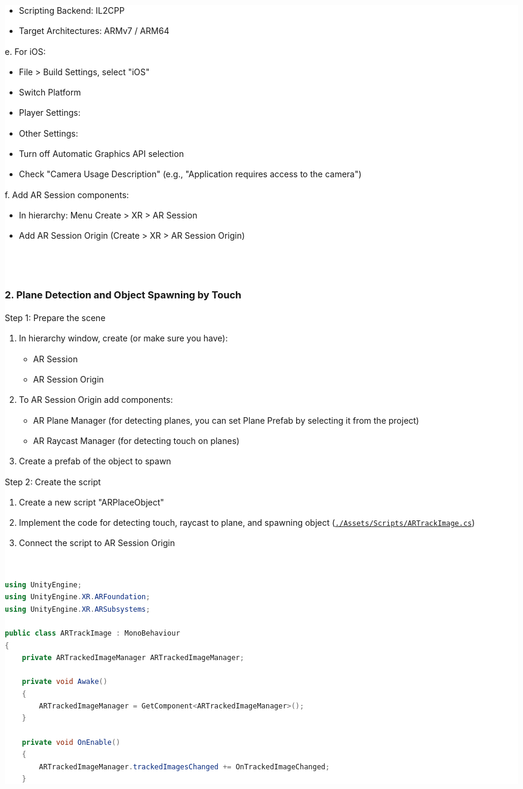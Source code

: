    - Scripting Backend: IL2CPP
   
   - Target Architectures: ARMv7 / ARM64

e. For iOS:
   
   - File > Build Settings, select "iOS"
   
   - Switch Platform
   
   - Player Settings:
   
   - Other Settings:
   
   - Turn off Automatic Graphics API selection
   
   - Check "Camera Usage Description" (e.g., "Application requires access to the camera")

f. Add AR Session components:

   - In hierarchy: Menu Create > XR > AR Session

   - Add AR Session Origin (Create > XR > AR Session Origin)

<br/><br/>

### 2. Plane Detection and Object Spawning by Touch

Step 1: Prepare the scene

1. In hierarchy window, create (or make sure you have):

   - AR Session

   - AR Session Origin

2. To AR Session Origin add components:

   - AR Plane Manager (for detecting planes, you can set Plane Prefab by selecting it from the project)

   - AR Raycast Manager (for detecting touch on planes)

3. Create a prefab of the object to spawn

Step 2: Create the script

1. Create a new script "ARPlaceObject"

2. Implement the code for detecting touch, raycast to plane, and spawning object ([`./Assets/Scripts/ARTrackImage.cs`](./Assets/Scripts/ARTrackImage.cs))

3. Connect the script to AR Session Origin

<br/>

```csharp
using UnityEngine;
using UnityEngine.XR.ARFoundation;
using UnityEngine.XR.ARSubsystems;

public class ARTrackImage : MonoBehaviour
{
    private ARTrackedImageManager ARTrackedImageManager;

    private void Awake()
    {
        ARTrackedImageManager = GetComponent<ARTrackedImageManager>();
    }

    private void OnEnable()
    {
        ARTrackedImageManager.trackedImagesChanged += OnTrackedImageChanged;
    }

```